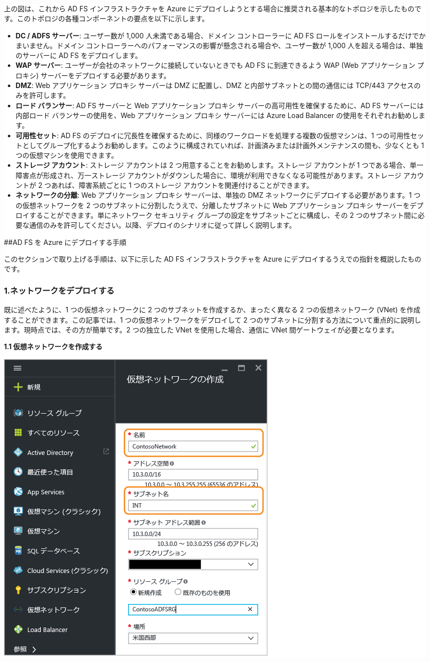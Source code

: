 上の図は、これから AD FS インフラストラクチャを Azure にデプロイしようとする場合に推奨される基本的なトポロジを示したものです。このトポロジの各種コンポーネントの要点を以下に示します。

* **DC / ADFS サーバー**: ユーザー数が 1,000 人未満である場合、ドメイン コントローラーに AD FS ロールをインストールするだけでかまいません。ドメイン コントローラーへのパフォーマンスの影響が懸念される場合や、ユーザー数が 1,000 人を超える場合は、単独のサーバーに AD FS をデプロイします。
* **WAP サーバー**: ユーザーが会社のネットワークに接続していないときでも AD FS に到達できるよう WAP (Web アプリケーション プロキシ) サーバーをデプロイする必要があります。
* **DMZ**: Web アプリケーション プロキシ サーバーは DMZ に配置し、DMZ と内部サブネットとの間の通信には TCP/443 アクセスのみを許可します。
* **ロード バランサー**: AD FS サーバーと Web アプリケーション プロキシ サーバーの高可用性を確保するために、AD FS サーバーには内部ロード バランサーの使用を、Web アプリケーション プロキシ サーバーには Azure Load Balancer の使用をそれぞれお勧めします。
* **可用性セット**: AD FS のデプロイに冗長性を確保するために、同様のワークロードを処理する複数の仮想マシンは、1 つの可用性セットとしてグループ化するようお勧めします。このように構成されていれば、計画済みまたは計画外メンテナンスの間も、少なくとも 1 つの仮想マシンを使用できます。
* **ストレージ アカウント**: ストレージ アカウントは 2 つ用意することをお勧めします。ストレージ アカウントが 1 つである場合、単一障害点が形成され、万一ストレージ アカウントがダウンした場合に、環境が利用できなくなる可能性があります。ストレージ アカウントが 2 つあれば、障害系統ごとに 1 つのストレージ アカウントを関連付けることができます。
* **ネットワークの分離**: Web アプリケーション プロキシ サーバーは、単独の DMZ ネットワークにデプロイする必要があります。1 つの仮想ネットワークを 2 つのサブネットに分割したうえで、分離したサブネットに Web アプリケーション プロキシ サーバーをデプロイすることができます。単にネットワーク セキュリティ グループの設定をサブネットごとに構成し、その 2 つのサブネット間に必要な通信のみを許可してください。以降、デプロイのシナリオに従って詳しく説明します。

##AD FS を Azure にデプロイする手順

このセクションで取り上げる手順は、以下に示した AD FS インフラストラクチャを Azure にデプロイするうえでの指針を概説したものです。

### 1\.ネットワークをデプロイする

既に述べたように、1 つの仮想ネットワークに 2 つのサブネットを作成するか、まったく異なる 2 つの仮想ネットワーク (VNet) を作成することができます。この記事では、1 つの仮想ネットワークをデプロイして 2 つのサブネットに分割する方法について重点的に説明します。現時点では、その方が簡単です。2 つの独立した VNet を使用した場合、通信に VNet 間ゲートウェイが必要となります。

**1.1 仮想ネットワークを作成する**

![Create virtual network](./media/active-directory-aadconnect-azure-adfs/deploynetwork1.png)
	